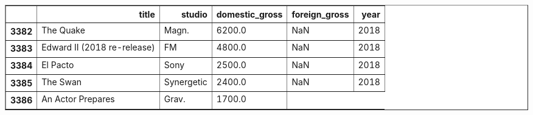 


<div>
<style scoped>
    .dataframe tbody tr th:only-of-type {
        vertical-align: middle;
    }

    .dataframe tbody tr th {
        vertical-align: top;
    }

    .dataframe thead th {
        text-align: right;
    }
</style>
<table border="1" class="dataframe">
  <thead>
    <tr style="text-align: right;">
      <th></th>
      <th>title</th>
      <th>studio</th>
      <th>domestic_gross</th>
      <th>foreign_gross</th>
      <th>year</th>
    </tr>
  </thead>
  <tbody>
    <tr>
      <th>3382</th>
      <td>The Quake</td>
      <td>Magn.</td>
      <td>6200.0</td>
      <td>NaN</td>
      <td>2018</td>
    </tr>
    <tr>
      <th>3383</th>
      <td>Edward II (2018 re-release)</td>
      <td>FM</td>
      <td>4800.0</td>
      <td>NaN</td>
      <td>2018</td>
    </tr>
    <tr>
      <th>3384</th>
      <td>El Pacto</td>
      <td>Sony</td>
      <td>2500.0</td>
      <td>NaN</td>
      <td>2018</td>
    </tr>
    <tr>
      <th>3385</th>
      <td>The Swan</td>
      <td>Synergetic</td>
      <td>2400.0</td>
      <td>NaN</td>
      <td>2018</td>
    </tr>
    <tr>
      <th>3386</th>
      <td>An Actor Prepares</td>
      <td>Grav.</td>
      <td>1700.0</td>